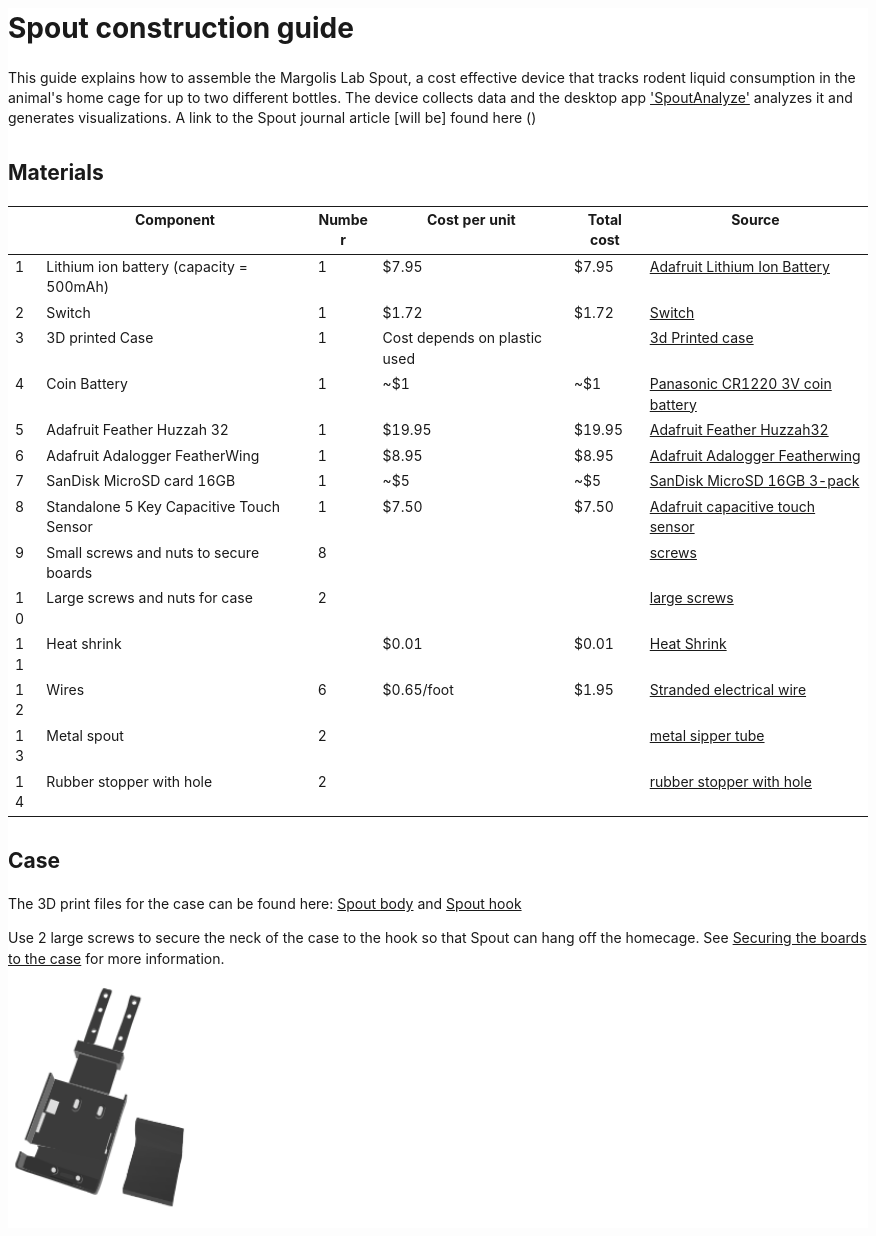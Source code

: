 # Spout construction guide
This guide explains how to assemble the Margolis Lab Spout, a cost effective device that tracks rodent liquid consumption in the animal's home cage for up to two different bottles. The device collects data and the desktop app ['SpoutAnalyze'](https://github.com/eb-margolis-neuroscience-lab/SpoutJS-LIQR) analyzes it and generates visualizations. 
A link to the Spout journal article [will be] found here ()
## Materials 

| | Component | Number | Cost per unit | Total cost | Source|
|-|-----------|--------|---------------|------------|-------|
| 1 | Lithium ion battery (capacity = 500mAh) | 1| $7.95 | $7.95 | [Adafruit Lithium Ion Battery](https://www.adafruit.com/product/1578) |
| 2 | Switch | 1 | $1.72 | $1.72 | [Switch](https://www.digikey.com/en/products/detail/triad-components-group,-inc/RF1-1B-DC-2-B-1/11492841?utm_adgroup=Triad%20Components%20Group%2C%20INC&utm_source=google&utm_medium=cpc&utm_campaign=Shopping_DK%2BSupplier_Tier%201%20-%20Block%201&utm_term=&utm_content=Triad%20Components%20Group%2C%20INC&gclid=EAIaIQobChMI2vfoy7Ca_AIVKQ2tBh3Y_wqhEAQYASABEgJIcvD_BwE) |
| 3 | 3D printed Case | 1 | Cost depends on plastic used |  | [3d Printed case]()
| 4 | Coin Battery | 1 | ~$1 | ~$1 | [Panasonic CR1220 3V coin battery](https://www.panasonic-batteries.com/en/specialty/lithium-coin/coin-lithium-cr1220) |
| 5 | Adafruit Feather Huzzah 32 | 1 | $19.95 | $19.95 | [Adafruit Feather Huzzah32](https://www.adafruit.com/product/3405) |
| 6 | Adafruit Adalogger FeatherWing | 1 | $8.95 | $8.95 | [Adafruit Adalogger Featherwing](https://www.adafruit.com/product/2922) |
| 7 | SanDisk MicroSD card 16GB | 1 | ~$5 | ~$5 | [SanDisk MicroSD 16GB 3-pack](https://www.amazon.com/SanDisk-3-Pack-microSDHC-Memory-3x16GB/dp/B089DPCJS1/ref=asc_df_B089DPCJS1/?tag=hyprod-20&linkCode=df0&hvadid=459728334703&hvpos=&hvnetw=g&hvrand=16697362469703434101&hvpone=&hvptwo=&hvqmt=&hvdev=c&hvdvcmdl=&hvlocint=&hvlocphy=9031942&hvtargid=pla-928853068500&th=1) |
| 8 | Standalone 5 Key Capacitive Touch Sensor | 1 | $7.50 | $7.50 | [Adafruit capacitive touch sensor](https://www.adafruit.com/product/1362) |
| 9 | Small screws and nuts to secure boards | 8 |  |   | [screws]() |
| 10 | Large screws and nuts for case | 2 |   |   | [large screws]() | 
| 11 | Heat shrink |  | $0.01 | $0.01 | [Heat Shrink](https://www.amazon.com/625pcs-Shrink-Tubing-Tubes-Ratio/dp/B07QM8249H?th=1) |
| 12 | Wires | 6 | $0.65/foot| $1.95 | [Stranded electrical wire](https://www.amazon.com/BNTECHGO-Silicone-Flexible-Strands-Stranded/dp/B01MFEV8SG/ref=asc_df_B01MFEV8SG/?tag=&linkCode=df0&hvadid=366016835942&hvpos=&hvnetw=g&hvrand=988944710791549332&hvpone=&hvptwo=&hvqmt=&hvdev=c&hvdvcmdl=&hvlocint=&hvlocphy=9031942&hvtargid=pla-814573630798&ref=&adgrpid=80266838630&th=1) |
| 13 | Metal spout | 2 |   |   | [metal sipper tube](https://www.altdesign.com/products/rodent-ivc/rodent-ivc-accessories/watering-options/water-bottles/water-bottle-sipper-tubes/straight-tube-with-ball-stainless-steel-2-5-sipper-tube/) |
| 14 | Rubber stopper with hole | 2 |   |   | [rubber stopper with hole](https://www.fishersci.com/shop/products/rubber-stopper-size-6-1-hole-5mm-diameter/S24600?gclid=EAIaIQobChMIp9Lax5ma_AIVKx6tBh1Tog7WEAQYASABEgJHyvD_BwE&ef_id=EAIaIQobChMIp9Lax5ma_AIVKx6tBh1Tog7WEAQYASABEgJHyvD_BwE:G:s&ppc_id=PLA_goog_2086145674_92493245187_S24600__411338805568_10284989336328094723&ev_chn=shop&s_kwcid=AL!4428!3!411338805568!!!g!860332652605!S24600) |



## Case 
The 3D print files for the case can be found here: [Spout body](https://github.com/eb-margolis-neuroscience-lab/lick-o-meter-construction-guide/blob/main/Spout%20body%20final.stl) and [Spout hook](https://github.com/eb-margolis-neuroscience-lab/lick-o-meter-construction-guide/blob/main/Spout%20hook.stl)

Use 2 large screws to secure the neck of the case to the hook so that Spout can hang off the homecage. See [Securing the boards to the case](https://github.com/eb-margolis-neuroscience-lab/lick-o-meter-construction-guide#securing-the-boards-to-the-case) for more information. 

<img src="./images/lickometer_3d_pic_w_switch_mount.png" alt="drawing" width="200"/>

